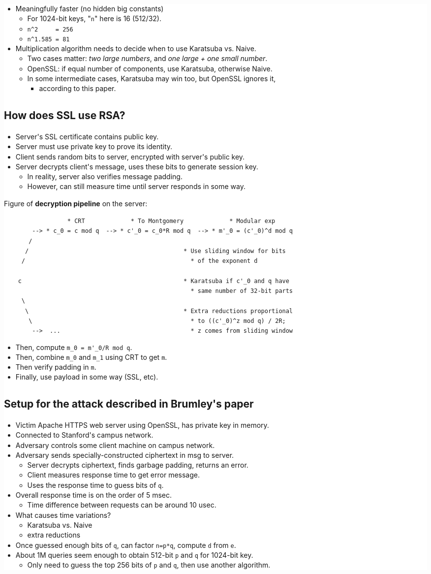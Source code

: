    * Meaningfully faster (no hidden big constants)
     * For 1024-bit keys, "`n`" here is 16 (512/32).
     * `n^2     = 256`
     * `n^1.585 = 81`
 * Multiplication algorithm needs to decide when to use Karatsuba vs. Naive.
   * Two cases matter: _two large numbers_, and _one large + one small number_.
   * OpenSSL: if equal number of components, use Karatsuba, otherwise Naive.
   * In some intermediate cases, Karatsuba may win too, but OpenSSL ignores it,
     * according to this paper.

How does SSL use RSA?
---------------------

 * Server's SSL certificate contains public key.
 * Server must use private key to prove its identity.
 * Client sends random bits to server, encrypted with server's public key.
 * Server decrypts client's message, uses these bits to generate session key.
   * In reality, server also verifies message padding.
   * However, can still measure time until server responds in some way.

Figure of **decryption pipeline** on the server:

                      * CRT             * To Montgomery             * Modular exp
            --> * c_0 = c mod q  --> * c'_0 = c_0*R mod q  --> * m'_0 = (c'_0)^d mod q
           /
          /                                            * Use sliding window for bits
         /                                               * of the exponent d

        c                                              * Karatsuba if c'_0 and q have
                                                         * same number of 32-bit parts
         \
          \                                            * Extra reductions proportional
           \                                             * to ((c'_0)^z mod q) / 2R;
            -->  ...                                     * z comes from sliding window

 * Then, compute `m_0 = m'_0/R mod q`.
 * Then, combine `m_0` and `m_1` using CRT to get `m`.
 * Then verify padding in `m`.
 * Finally, use payload in some way (SSL, etc).

Setup for the attack described in Brumley's paper
-------------------------------------------------

 * Victim Apache HTTPS web server using OpenSSL, has private key in memory.
 * Connected to Stanford's campus network.
 * Adversary controls some client machine on campus network.
 * Adversary sends specially-constructed ciphertext in msg to server.
   * Server decrypts ciphertext, finds garbage padding, returns an error.
   * Client measures response time to get error message.
   * Uses the response time to guess bits of `q`.
 * Overall response time is on the order of 5 msec.
   * Time difference between requests can be around 10 usec.
 * What causes time variations? 
   * Karatsuba vs. Naive
   * extra reductions
 * Once guessed enough bits of `q`, can factor `n=p*q`, compute `d` from `e`.
 * About 1M queries seem enough to obtain 512-bit `p` and `q` for 1024-bit key.
   * Only need to guess the top 256 bits of `p` and `q`, then use another algorithm.
